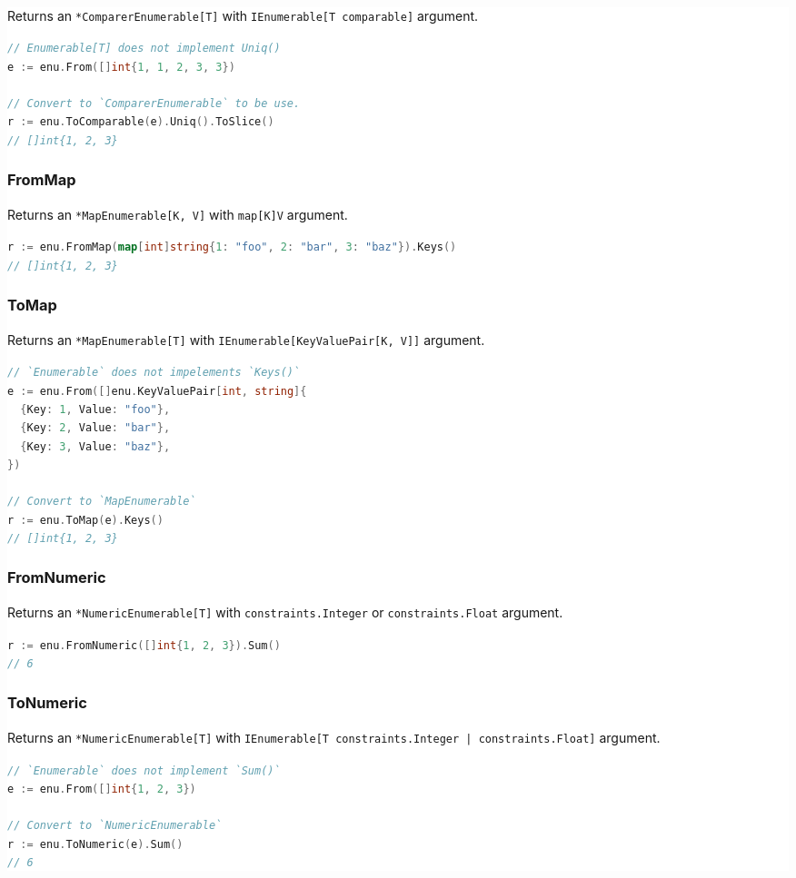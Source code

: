 Returns an `*ComparerEnumerable[T]` with `IEnumerable[T comparable]` argument.

```go
// Enumerable[T] does not implement Uniq()
e := enu.From([]int{1, 1, 2, 3, 3})

// Convert to `ComparerEnumerable` to be use.
r := enu.ToComparable(e).Uniq().ToSlice()
// []int{1, 2, 3}
```

### FromMap

Returns an `*MapEnumerable[K, V]` with `map[K]V` argument.

```go
r := enu.FromMap(map[int]string{1: "foo", 2: "bar", 3: "baz"}).Keys()
// []int{1, 2, 3}
```

### ToMap

Returns an `*MapEnumerable[T]` with `IEnumerable[KeyValuePair[K, V]]` argument.

```go
// `Enumerable` does not impelements `Keys()`
e := enu.From([]enu.KeyValuePair[int, string]{
  {Key: 1, Value: "foo"},
  {Key: 2, Value: "bar"},
  {Key: 3, Value: "baz"},
})

// Convert to `MapEnumerable`
r := enu.ToMap(e).Keys()
// []int{1, 2, 3}
```

### FromNumeric

Returns an `*NumericEnumerable[T]` with `constraints.Integer` or `constraints.Float` argument.

```go
r := enu.FromNumeric([]int{1, 2, 3}).Sum()
// 6
```

### ToNumeric

Returns an `*NumericEnumerable[T]` with `IEnumerable[T constraints.Integer | constraints.Float]` argument.

```go
// `Enumerable` does not implement `Sum()`
e := enu.From([]int{1, 2, 3})

// Convert to `NumericEnumerable`
r := enu.ToNumeric(e).Sum()
// 6
```
